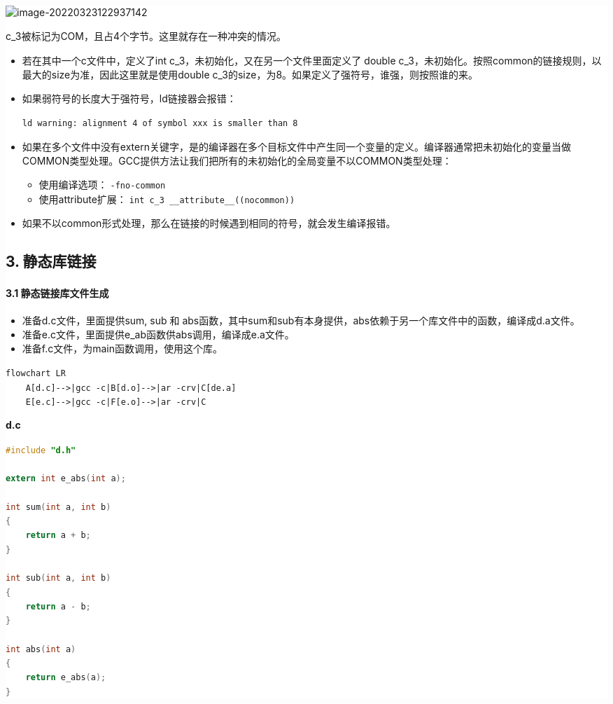 ![image-20220323122937142](/Users/carlos/workspace/work/study-2022/LINKER/_media/image-20220323122937142.png)

c_3被标记为COM，且占4个字节。这里就存在一种冲突的情况。

* 若在其中一个c文件中，定义了int c_3，未初始化，又在另一个文件里面定义了 double c_3，未初始化。按照common的链接规则，以最大的size为准，因此这里就是使用double c_3的size，为8。如果定义了强符号，谁强，则按照谁的来。

* 如果弱符号的长度大于强符号，ld链接器会报错：

  `ld warning: alignment 4 of symbol xxx is smaller than 8`

* 如果在多个文件中没有extern关键字，是的编译器在多个目标文件中产生同一个变量的定义。编译器通常把未初始化的变量当做COMMON类型处理。GCC提供方法让我们把所有的未初始化的全局变量不以COMMON类型处理：
  * 使用编译选项： `-fno-common`
  * 使用attribute扩展： `int c_3 __attribute__((nocommon))`

* 如果不以common形式处理，那么在链接的时候遇到相同的符号，就会发生编译报错。

## 3. 静态库链接

#### 3.1 静态链接库文件生成

* 准备d.c文件，里面提供sum, sub 和 abs函数，其中sum和sub有本身提供，abs依赖于另一个库文件中的函数，编译成d.a文件。
* 准备e.c文件，里面提供e_ab函数供abs调用，编译成e.a文件。
* 准备f.c文件，为main函数调用，使用这个库。

```mermaid
flowchart LR
    A[d.c]-->|gcc -c|B[d.o]-->|ar -crv|C[de.a]
    E[e.c]-->|gcc -c|F[e.o]-->|ar -crv|C
```



**d.c**

```c
#include "d.h"

extern int e_abs(int a);

int sum(int a, int b)
{
    return a + b;
}

int sub(int a, int b)
{
    return a - b;
}

int abs(int a)
{
    return e_abs(a);
}
```


[^1]: [3.1 Basic Linker Script Concepts](https://sourceware.org/binutils/docs/ld/Basic-Script-Concepts.html)
[^2]: [usage - virtual address translation method with neat diagram ](https://code-examples.net/en/q/2d439a)
[^3]: [嵌入式C语言自我修养 (11)：有一种函数，叫内建函数 ](https://blog.csdn.net/zhaixuebuluo/article/details/86663338)
[^4]: [Gcc编译选项-fno-builtin -fno-builtin-function](http://blog.chinaunix.net/uid-29767867-id-4413146.html)